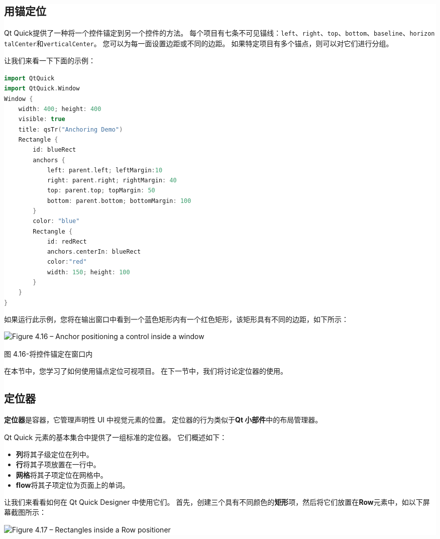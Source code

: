 ## 用锚定位

Qt Quick提供了一种将一个控件锚定到另一个控件的方法。 每个项目有七条不可见锚线：`left`、`right`、`top`、`bottom`、`baseline`、`horizontalCenter`和`verticalCenter`。 您可以为每一面设置边距或不同的边距。 如果特定项目有多个锚点，则可以对它们进行分组。

让我们来看一下下面的示例：

```cpp
import QtQuick
import QtQuick.Window
Window {
    width: 400; height: 400
    visible: true
    title: qsTr("Anchoring Demo")
    Rectangle {
        id: blueRect
        anchors {
            left: parent.left; leftMargin:10
            right: parent.right; rightMargin: 40
            top: parent.top; topMargin: 50
            bottom: parent.bottom; bottomMargin: 100
        }
        color: "blue"
        Rectangle {
            id: redRect
            anchors.centerIn: blueRect
            color:"red"
            width: 150; height: 100
        }
    }
}
```

如果运行此示例，您将在输出窗口中看到一个蓝色矩形内有一个红色矩形，该矩形具有不同的边距，如下所示：

![Figure 4.16 – Anchor positioning a control inside a window ](Images/Figure_4.16_B16231.jpg)

图 4.16-将控件锚定在窗口内

在本节中，您学习了如何使用锚点定位可视项目。 在下一节中，我们将讨论定位器的使用。

## 定位器

**定位器**是容器，它管理声明性 UI 中视觉元素的位置。 定位器的行为类似于**Qt 小部件**中的布局管理器。

Qt Quick 元素的基本集合中提供了一组标准的定位器。 它们概述如下：

*   **列**将其子级定位在列中。
*   **行**将其子项放置在一行中。
*   **网格**将其子项定位在网格中。
*   **flow**将其子项定位为页面上的单词。

让我们来看看如何在 Qt Quick Designer 中使用它们。 首先，创建三个具有不同颜色的**矩形**项，然后将它们放置在**Row**元素中，如以下屏幕截图所示：

![Figure 4.17 – Rectangles inside a Row positioner ](Images/Figure_4.17_B16231.jpg)
